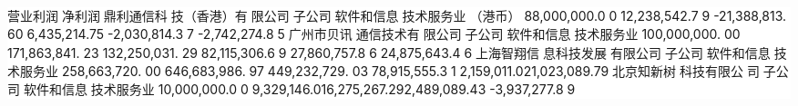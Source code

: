 营业利润
净利润
鼎利通信科
技（香港）有
限公司
子公司
软件和信息
技术服务业
（港币）
88,000,000.0
0
12,238,542.7
9
-21,388,813.
60
6,435,214.75
-2,030,814.3
7
-2,742,274.8
5
广州市贝讯
通信技术有
限公司
子公司
软件和信息
技术服务业
100,000,000.
00
171,863,841.
23
132,250,031.
29
82,115,306.6
9
27,860,757.8
6
24,875,643.4
6
上海智翔信
息科技发展
有限公司
子公司
软件和信息
技术服务业
258,663,720.
00
646,683,986.
97
449,232,729.
03
78,915,555.3
1
2,159,011.021,023,089.79
北京知新树
科技有限公
司
子公司
软件和信息
技术服务业
10,000,000.0
0
9,329,146.016,275,267.292,489,089.43
-3,937,277.8
9